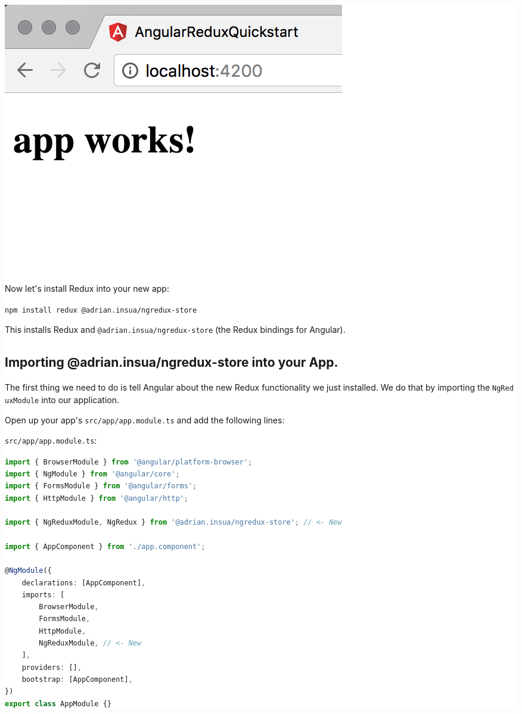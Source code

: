 ![](images/startup.png)

Now let's install Redux into your new app:

```sh
npm install redux @adrian.insua/ngredux-store
```

This installs Redux and `@adrian.insua/ngredux-store` (the Redux bindings for Angular).

## Importing @adrian.insua/ngredux-store into your App.

The first thing we need to do is tell Angular about the new Redux functionality
we just installed. We do that by importing the `NgReduxModule` into our application.

Open up your app's `src/app/app.module.ts` and add the following lines:

`src/app/app.module.ts`:

```typescript
import { BrowserModule } from '@angular/platform-browser';
import { NgModule } from '@angular/core';
import { FormsModule } from '@angular/forms';
import { HttpModule } from '@angular/http';

import { NgReduxModule, NgRedux } from '@adrian.insua/ngredux-store'; // <- New

import { AppComponent } from './app.component';

@NgModule({
    declarations: [AppComponent],
    imports: [
        BrowserModule,
        FormsModule,
        HttpModule,
        NgReduxModule, // <- New
    ],
    providers: [],
    bootstrap: [AppComponent],
})
export class AppModule {}
```

